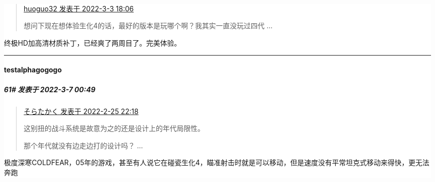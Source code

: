 <blockquote><a href="httphttps://bbs.saraba1st.com/2b/forum.php?mod=redirect&amp;goto=findpost&amp;pid=54905196&amp;ptid=2054632" target="_blank">huoguo32 发表于 2022-3-3 18:06</a>

想问下现在想体验生化4的话，最好的版本是玩哪个啊？我其实一直没玩过四代 ...</blockquote>
终极HD加高清材质补丁，已经爽了两周目了。完美体验。



*****

####  testalphagogogo  
##### 61#       发表于 2022-3-7 00:49

<blockquote><a href="httphttps://bbs.saraba1st.com/2b/forum.php?mod=redirect&amp;goto=findpost&amp;pid=54832927&amp;ptid=2054632" target="_blank">そらたかく 发表于 2022-2-25 22:18</a>

这别扭的战斗系统是故意为之的还是设计上的年代局限性。

那个年代就没有边走边打的设计吗？ ...</blockquote>
极度深寒COLDFEAR，05年的游戏，甚至有人说它在碰瓷生化4，瞄准射击时就是可以移动，但是速度没有平常坦克式移动来得快，更无法奔跑

